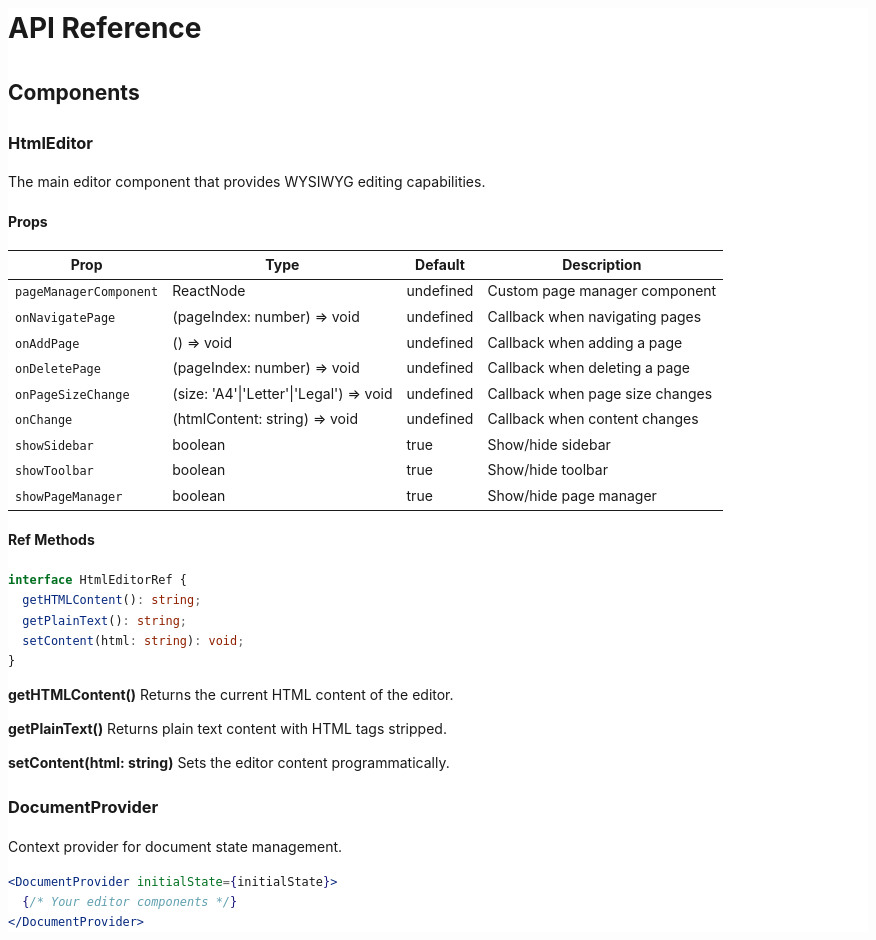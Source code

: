 # API Reference

## Components

### HtmlEditor

The main editor component that provides WYSIWYG editing capabilities.

#### Props

| Prop | Type | Default | Description |
|------|------|---------|-------------|
| `pageManagerComponent` | ReactNode | undefined | Custom page manager component |
| `onNavigatePage` | (pageIndex: number) => void | undefined | Callback when navigating pages |
| `onAddPage` | () => void | undefined | Callback when adding a page |
| `onDeletePage` | (pageIndex: number) => void | undefined | Callback when deleting a page |
| `onPageSizeChange` | (size: 'A4'\|'Letter'\|'Legal') => void | undefined | Callback when page size changes |
| `onChange` | (htmlContent: string) => void | undefined | Callback when content changes |
| `showSidebar` | boolean | true | Show/hide sidebar |
| `showToolbar` | boolean | true | Show/hide toolbar |
| `showPageManager` | boolean | true | Show/hide page manager |

#### Ref Methods

```typescript
interface HtmlEditorRef {
  getHTMLContent(): string;
  getPlainText(): string;
  setContent(html: string): void;
}
```

**getHTMLContent()**
Returns the current HTML content of the editor.

**getPlainText()**
Returns plain text content with HTML tags stripped.

**setContent(html: string)**
Sets the editor content programmatically.

### DocumentProvider

Context provider for document state management.

```jsx
<DocumentProvider initialState={initialState}>
  {/* Your editor components */}
</DocumentProvider>
```
